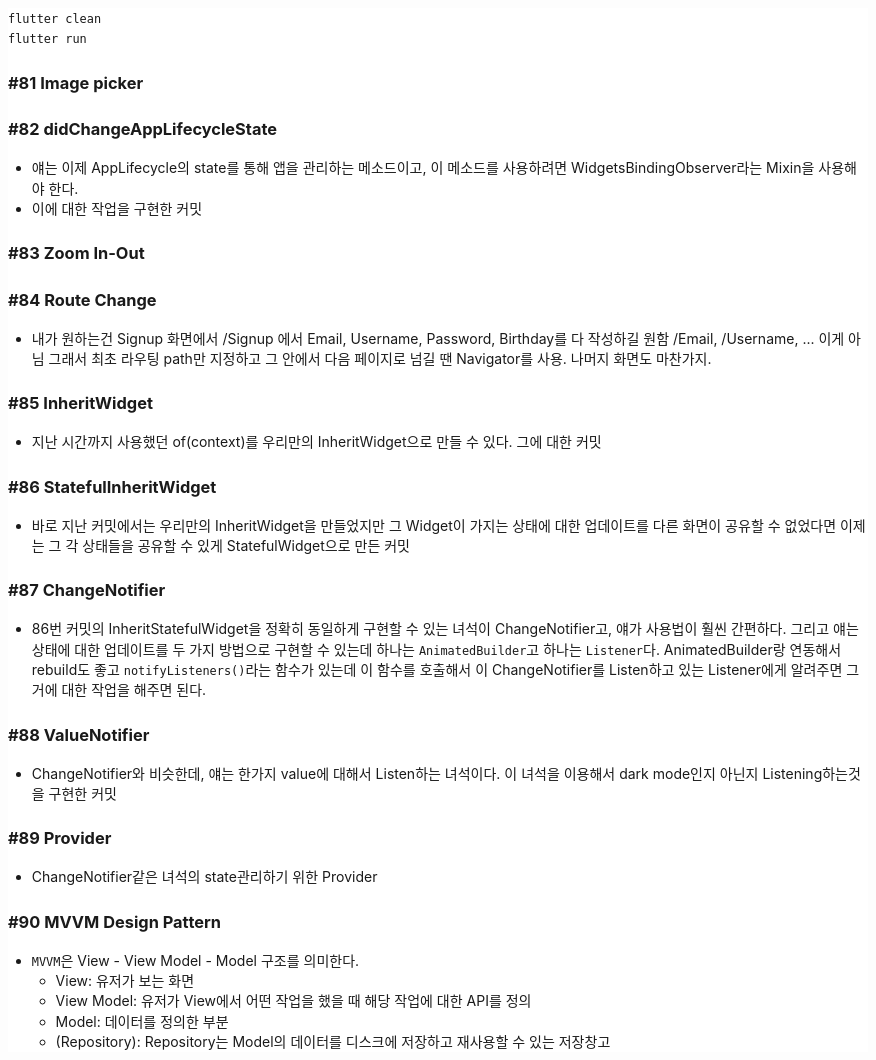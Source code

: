 ```bash
flutter clean
flutter run
```

### #81 Image picker

### #82 didChangeAppLifecycleState

- 얘는 이제 AppLifecycle의 state를 통해 앱을 관리하는 메소드이고, 이 메소드를 사용하려면 WidgetsBindingObserver라는 Mixin을 사용해야 한다.
- 이에 대한 작업을 구현한 커밋

### #83 Zoom In-Out

### #84 Route Change

- 내가 원하는건 Signup 화면에서 /Signup 에서 Email, Username, Password, Birthday를 다 작성하길 원함 /Email, /Username, ... 이게 아님
  그래서 최초 라우팅 path만 지정하고 그 안에서 다음 페이지로 넘길 땐 Navigator를 사용. 나머지 화면도 마찬가지.

### #85 InheritWidget

- 지난 시간까지 사용했던 of(context)를 우리만의 InheritWidget으로 만들 수 있다. 그에 대한 커밋

### #86 StatefulInheritWidget

- 바로 지난 커밋에서는 우리만의 InheritWidget을 만들었지만 그 Widget이 가지는 상태에 대한 업데이트를 다른 화면이 공유할 수 없었다면 이제는 그 각 상태들을 공유할 수 있게
  StatefulWidget으로 만든 커밋

### #87 ChangeNotifier

- 86번 커밋의 InheritStatefulWidget을 정확히 동일하게 구현할 수 있는 녀석이 ChangeNotifier고, 얘가 사용법이 훨씬 간편하다.
  그리고 얘는 상태에 대한 업데이트를 두 가지 방법으로 구현할 수 있는데 하나는 `AnimatedBuilder`고 하나는 `Listener`다.
  AnimatedBuilder랑 연동해서 rebuild도 좋고 `notifyListeners()`라는 함수가 있는데 이 함수를 호출해서 이 ChangeNotifier를 Listen하고 있는 Listener에게 알려주면 그거에 대한 작업을 해주면 된다.

### #88 ValueNotifier

- ChangeNotifier와 비슷한데, 얘는 한가지 value에 대해서 Listen하는 녀석이다. 이 녀석을 이용해서 dark mode인지 아닌지 Listening하는것을 구현한 커밋

### #89 Provider

- ChangeNotifier같은 녀석의 state관리하기 위한 Provider

### #90 MVVM Design Pattern

- `MVVM`은 View - View Model - Model 구조를 의미한다.
  - View: 유저가 보는 화면
  - View Model: 유저가 View에서 어떤 작업을 했을 때 해당 작업에 대한 API를 정의
  - Model: 데이터를 정의한 부분
  - (Repository): Repository는 Model의 데이터를 디스크에 저장하고 재사용할 수 있는 저장창고
